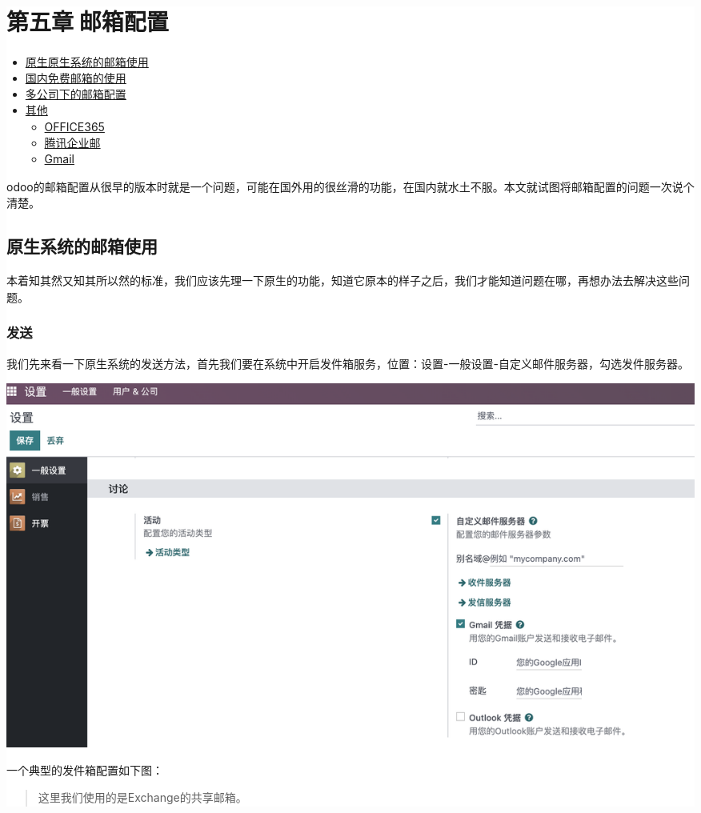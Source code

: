 # 第五章 邮箱配置

* [原生原生系统的邮箱使用](#原生系统的邮箱使用)
* [国内免费邮箱的使用](#国内免费邮箱的使用)
* [多公司下的邮箱配置](#多公司下的邮箱配置适用于外贸行业)
* [其他](#其他)
  * [OFFICE365](#office365配置步骤)
  * [腾讯企业邮](#腾讯企业邮)
  * [Gmail](#gmail)


odoo的邮箱配置从很早的版本时就是一个问题，可能在国外用的很丝滑的功能，在国内就水土不服。本文就试图将邮箱配置的问题一次说个清楚。

## 原生系统的邮箱使用

本着知其然又知其所以然的标准，我们应该先理一下原生的功能，知道它原本的样子之后，我们才能知道问题在哪，再想办法去解决这些问题。

### 发送

我们先来看一下原生系统的发送方法，首先我们要在系统中开启发件箱服务，位置：设置-一般设置-自定义邮件服务器，勾选发件服务器。

![发件箱配置](images/email1.png)

一个典型的发件箱配置如下图：

> 这里我们使用的是Exchange的共享邮箱。
